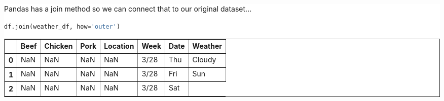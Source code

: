 

Pandas has a join method so we can connect that to our original dataset...


```python
df.join(weather_df, how='outer')
```




<div>
<style scoped>
    .dataframe tbody tr th:only-of-type {
        vertical-align: middle;
    }

    .dataframe tbody tr th {
        vertical-align: top;
    }

    .dataframe thead th {
        text-align: right;
    }
</style>
<table border="1" class="dataframe">
  <thead>
    <tr style="text-align: right;">
      <th></th>
      <th>Beef</th>
      <th>Chicken</th>
      <th>Pork</th>
      <th>Location</th>
      <th>Week</th>
      <th>Date</th>
      <th>Weather</th>
    </tr>
  </thead>
  <tbody>
    <tr>
      <th>0</th>
      <td>NaN</td>
      <td>NaN</td>
      <td>NaN</td>
      <td>NaN</td>
      <td>3/28</td>
      <td>Thu</td>
      <td>Cloudy</td>
    </tr>
    <tr>
      <th>1</th>
      <td>NaN</td>
      <td>NaN</td>
      <td>NaN</td>
      <td>NaN</td>
      <td>3/28</td>
      <td>Fri</td>
      <td>Sun</td>
    </tr>
    <tr>
      <th>2</th>
      <td>NaN</td>
      <td>NaN</td>
      <td>NaN</td>
      <td>NaN</td>
      <td>3/28</td>
      <td>Sat</td>